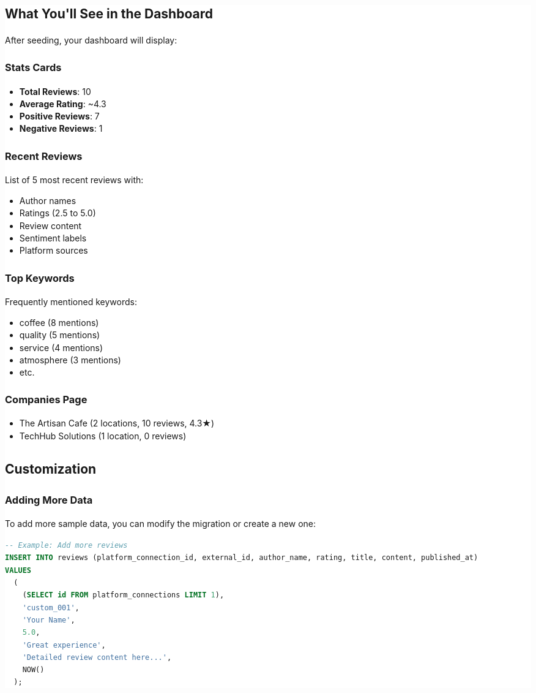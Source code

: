 ## What You'll See in the Dashboard

After seeding, your dashboard will display:

### Stats Cards

- **Total Reviews**: 10
- **Average Rating**: ~4.3
- **Positive Reviews**: 7
- **Negative Reviews**: 1

### Recent Reviews

List of 5 most recent reviews with:

- Author names
- Ratings (2.5 to 5.0)
- Review content
- Sentiment labels
- Platform sources

### Top Keywords

Frequently mentioned keywords:

- coffee (8 mentions)
- quality (5 mentions)
- service (4 mentions)
- atmosphere (3 mentions)
- etc.

### Companies Page

- The Artisan Cafe (2 locations, 10 reviews, 4.3★)
- TechHub Solutions (1 location, 0 reviews)

## Customization

### Adding More Data

To add more sample data, you can modify the migration or create a new one:

```sql
-- Example: Add more reviews
INSERT INTO reviews (platform_connection_id, external_id, author_name, rating, title, content, published_at)
VALUES
  (
    (SELECT id FROM platform_connections LIMIT 1),
    'custom_001',
    'Your Name',
    5.0,
    'Great experience',
    'Detailed review content here...',
    NOW()
  );
```
